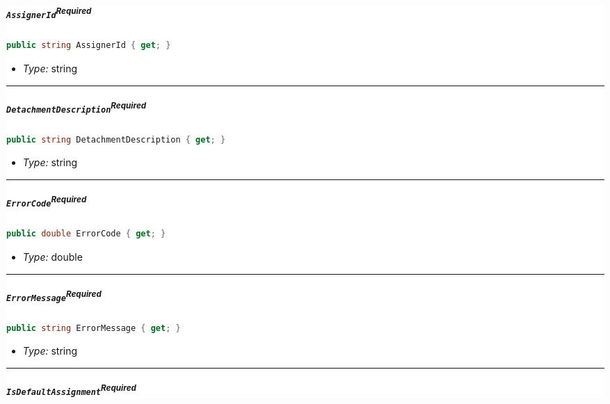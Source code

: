 ##### `AssignerId`<sup>Required</sup> <a name="AssignerId" id="rhizo-co-terraform-provider-oci.operatorAccessControlOperatorControlAssignment.OperatorAccessControlOperatorControlAssignment.property.assignerId"></a>

```csharp
public string AssignerId { get; }
```

- *Type:* string

---

##### `DetachmentDescription`<sup>Required</sup> <a name="DetachmentDescription" id="rhizo-co-terraform-provider-oci.operatorAccessControlOperatorControlAssignment.OperatorAccessControlOperatorControlAssignment.property.detachmentDescription"></a>

```csharp
public string DetachmentDescription { get; }
```

- *Type:* string

---

##### `ErrorCode`<sup>Required</sup> <a name="ErrorCode" id="rhizo-co-terraform-provider-oci.operatorAccessControlOperatorControlAssignment.OperatorAccessControlOperatorControlAssignment.property.errorCode"></a>

```csharp
public double ErrorCode { get; }
```

- *Type:* double

---

##### `ErrorMessage`<sup>Required</sup> <a name="ErrorMessage" id="rhizo-co-terraform-provider-oci.operatorAccessControlOperatorControlAssignment.OperatorAccessControlOperatorControlAssignment.property.errorMessage"></a>

```csharp
public string ErrorMessage { get; }
```

- *Type:* string

---

##### `IsDefaultAssignment`<sup>Required</sup> <a name="IsDefaultAssignment" id="rhizo-co-terraform-provider-oci.operatorAccessControlOperatorControlAssignment.OperatorAccessControlOperatorControlAssignment.property.isDefaultAssignment"></a>
